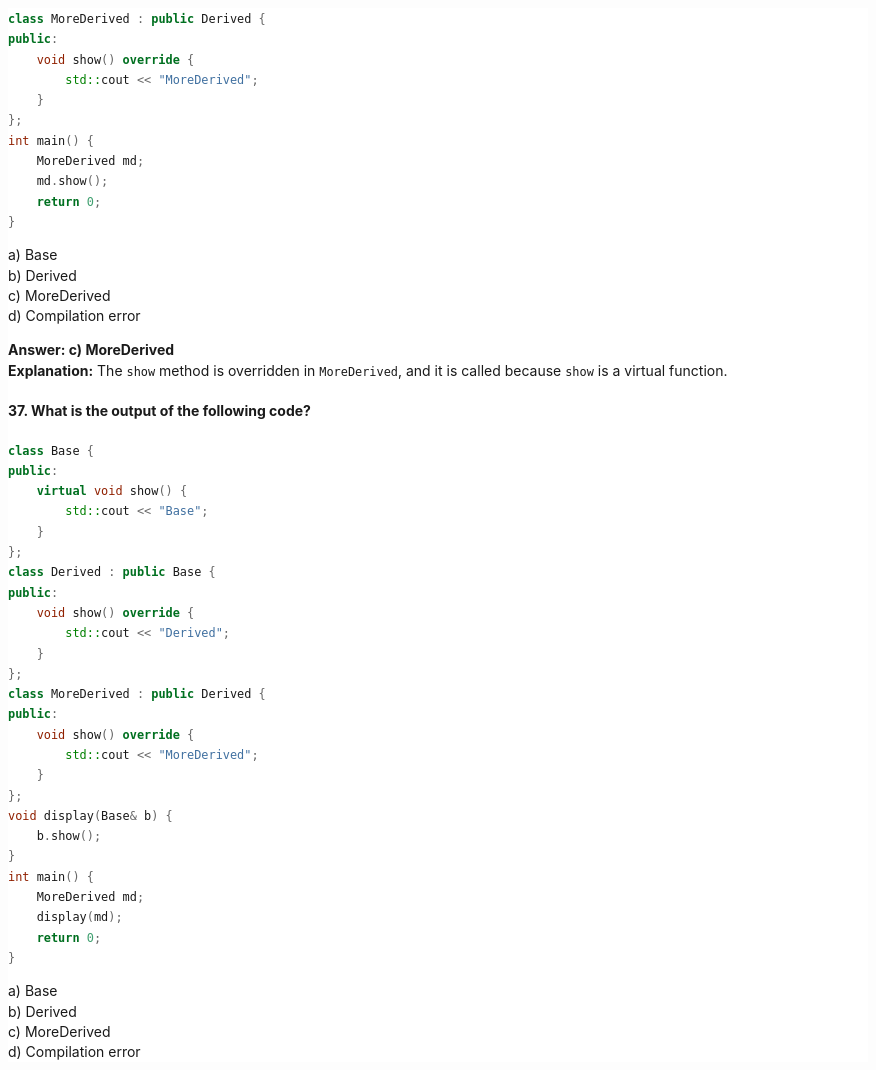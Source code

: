 ```cpp
class MoreDerived : public Derived {
public:
    void show() override {
        std::cout << "MoreDerived";
    }
};
int main() {
    MoreDerived md;
    md.show();
    return 0;
}
```
a) Base  
b) Derived  
c) MoreDerived  
d) Compilation error

**Answer: c) MoreDerived**  
**Explanation:** The `show` method is overridden in `MoreDerived`, and it is called because `show` is a virtual function.

#### 37. What is the output of the following code?
```cpp
class Base {
public:
    virtual void show() {
        std::cout << "Base";
    }
};
class Derived : public Base {
public:
    void show() override {
        std::cout << "Derived";
    }
};
class MoreDerived : public Derived {
public:
    void show() override {
        std::cout << "MoreDerived";
    }
};
void display(Base& b) {
    b.show();
}
int main() {
    MoreDerived md;
    display(md);
    return 0;
}
```
a) Base  
b) Derived  
c) MoreDerived  
d) Compilation error
